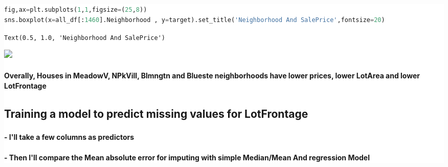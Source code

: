 ``` python
fig,ax=plt.subplots(1,1,figsize=(25,8))
sns.boxplot(x=all_df[:1460].Neighborhood , y=target).set_title('Neighborhood And SalePrice',fontsize=20)
```

<div class="output execute_result" execution_count="23">

    Text(0.5, 1.0, 'Neighborhood And SalePrice')

</div>

<div class="output display_data">

![](f5991e789cf37709520cdc2fe7dfb83cf96cb55c.png)

</div>

</div>

<div class="cell markdown" id="f1248a7e"
papermill="{&quot;duration&quot;:0.109109,&quot;end_time&quot;:&quot;2022-01-27T17:12:43.629140&quot;,&quot;exception&quot;:false,&quot;start_time&quot;:&quot;2022-01-27T17:12:43.520031&quot;,&quot;status&quot;:&quot;completed&quot;}"
tags="[]">

#### Overally, Houses in MeadowV, NPkVill, Blmngtn and Blueste neighborhoods have lower prices, lower LotArea and lower LotFrontage

</div>

<div class="cell markdown" id="&quot;88164739&quot;"
papermill="{&quot;duration&quot;:0.110376,&quot;end_time&quot;:&quot;2022-01-27T17:12:43.848891&quot;,&quot;exception&quot;:false,&quot;start_time&quot;:&quot;2022-01-27T17:12:43.738515&quot;,&quot;status&quot;:&quot;completed&quot;}"
tags="[]">

## Training a model to predict missing values for LotFrontage

#### - I'll take a few columns as predictors

#### - Then I'll compare the Mean absolute error for imputing with simple Median/Mean And regression Model

</div>

<div class="cell code" _kg_hide-input="true"
execution="{&quot;iopub.execute_input&quot;:&quot;2022-01-27T17:12:44.077214Z&quot;,&quot;iopub.status.busy&quot;:&quot;2022-01-27T17:12:44.076512Z&quot;,&quot;iopub.status.idle&quot;:&quot;2022-01-27T17:12:45.076776Z&quot;,&quot;shell.execute_reply&quot;:&quot;2022-01-27T17:12:45.077293Z&quot;,&quot;shell.execute_reply.started&quot;:&quot;2022-01-27T12:01:18.994918Z&quot;}"
id="f8397d76" outputId="7d48a144-2c4b-4641-847d-76bde60371d0"
papermill="{&quot;duration&quot;:1.119424,&quot;end_time&quot;:&quot;2022-01-27T17:12:45.077508&quot;,&quot;exception&quot;:false,&quot;start_time&quot;:&quot;2022-01-27T17:12:43.958084&quot;,&quot;status&quot;:&quot;completed&quot;}"
tags="[]">
